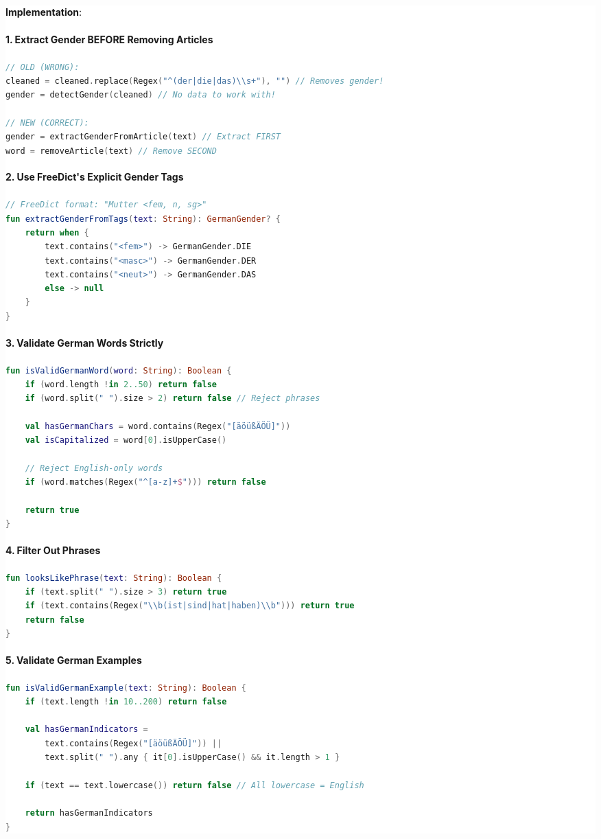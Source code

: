**Implementation**:

#### 1. Extract Gender BEFORE Removing Articles
```kotlin
// OLD (WRONG):
cleaned = cleaned.replace(Regex("^(der|die|das)\\s+"), "") // Removes gender!
gender = detectGender(cleaned) // No data to work with!

// NEW (CORRECT):
gender = extractGenderFromArticle(text) // Extract FIRST
word = removeArticle(text) // Remove SECOND
```

#### 2. Use FreeDict's Explicit Gender Tags
```kotlin
// FreeDict format: "Mutter <fem, n, sg>"
fun extractGenderFromTags(text: String): GermanGender? {
    return when {
        text.contains("<fem>") -> GermanGender.DIE
        text.contains("<masc>") -> GermanGender.DER
        text.contains("<neut>") -> GermanGender.DAS
        else -> null
    }
}
```

#### 3. Validate German Words Strictly
```kotlin
fun isValidGermanWord(word: String): Boolean {
    if (word.length !in 2..50) return false
    if (word.split(" ").size > 2) return false // Reject phrases
    
    val hasGermanChars = word.contains(Regex("[äöüßÄÖÜ]"))
    val isCapitalized = word[0].isUpperCase()
    
    // Reject English-only words
    if (word.matches(Regex("^[a-z]+$"))) return false
    
    return true
}
```

#### 4. Filter Out Phrases
```kotlin
fun looksLikePhrase(text: String): Boolean {
    if (text.split(" ").size > 3) return true
    if (text.contains(Regex("\\b(ist|sind|hat|haben)\\b"))) return true
    return false
}
```

#### 5. Validate German Examples
```kotlin
fun isValidGermanExample(text: String): Boolean {
    if (text.length !in 10..200) return false
    
    val hasGermanIndicators = 
        text.contains(Regex("[äöüßÄÖÜ]")) ||
        text.split(" ").any { it[0].isUpperCase() && it.length > 1 }
    
    if (text == text.lowercase()) return false // All lowercase = English
    
    return hasGermanIndicators
}
```
